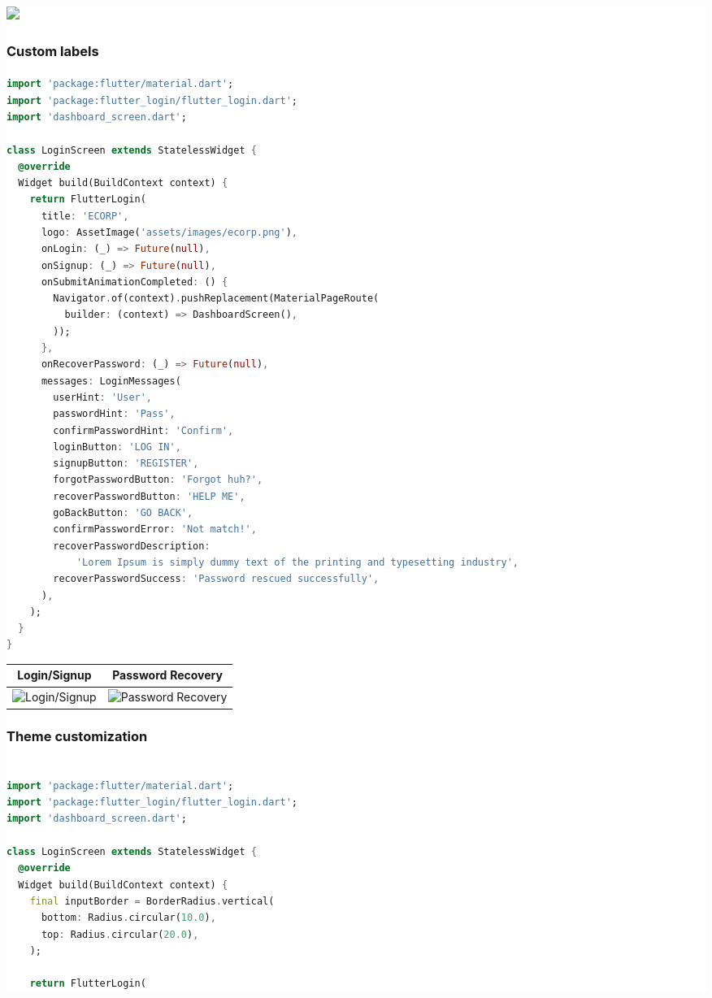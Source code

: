 
<img src="https://github.com/NearHuscarl/flutter_login/raw/master/demo/theme-data.png" width="300">

### Custom labels

```dart
import 'package:flutter/material.dart';
import 'package:flutter_login/flutter_login.dart';
import 'dashboard_screen.dart';

class LoginScreen extends StatelessWidget {
  @override
  Widget build(BuildContext context) {
    return FlutterLogin(
      title: 'ECORP',
      logo: AssetImage('assets/images/ecorp.png'),
      onLogin: (_) => Future(null),
      onSignup: (_) => Future(null),
      onSubmitAnimationCompleted: () {
        Navigator.of(context).pushReplacement(MaterialPageRoute(
          builder: (context) => DashboardScreen(),
        ));
      },
      onRecoverPassword: (_) => Future(null),
      messages: LoginMessages(
        userHint: 'User',
        passwordHint: 'Pass',
        confirmPasswordHint: 'Confirm',
        loginButton: 'LOG IN',
        signupButton: 'REGISTER',
        forgotPasswordButton: 'Forgot huh?',
        recoverPasswordButton: 'HELP ME',
        goBackButton: 'GO BACK',
        confirmPasswordError: 'Not match!',
        recoverPasswordDescription:
            'Lorem Ipsum is simply dummy text of the printing and typesetting industry',
        recoverPasswordSuccess: 'Password rescued successfully',
      ),
    );
  }
}
```

Login/Signup | Password Recovery
:-------:|:-------:
![Login/Signup](demo/custom-label-login.png)  |  ![Password Recovery](demo/custom-label-recover.png)

### Theme customization

```dart

import 'package:flutter/material.dart';
import 'package:flutter_login/flutter_login.dart';
import 'dashboard_screen.dart';

class LoginScreen extends StatelessWidget {
  @override
  Widget build(BuildContext context) {
    final inputBorder = BorderRadius.vertical(
      bottom: Radius.circular(10.0),
      top: Radius.circular(20.0),
    );

    return FlutterLogin(
```